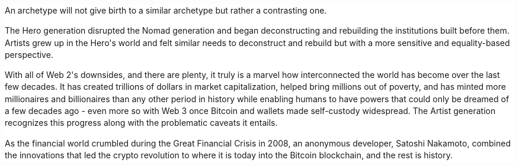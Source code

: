 An archetype will not give birth to a similar archetype but rather a contrasting one.

The Hero generation disrupted the Nomad generation and began deconstructing and rebuilding the institutions built before them. Artists grew up in the Hero's world and felt similar needs to deconstruct and rebuild but with a more sensitive and equality-based perspective.

With all of Web 2's downsides, and there are plenty, it truly is a marvel how interconnected the world has become over the last few decades. It has created trillions of dollars in market capitalization, helped bring millions out of poverty, and has minted more millionaires and billionaires than any other period in history while enabling humans to have powers that could only be dreamed of a few decades ago - even more so with Web 3 once Bitcoin and wallets made self-custody widespread. The Artist generation recognizes this progress along with the problematic caveats it entails.

As the financial world crumbled during the Great Financial Crisis in 2008, an anonymous developer, Satoshi Nakamoto, combined the innovations that led the crypto revolution to where it is today into the Bitcoin blockchain, and the rest is history.

